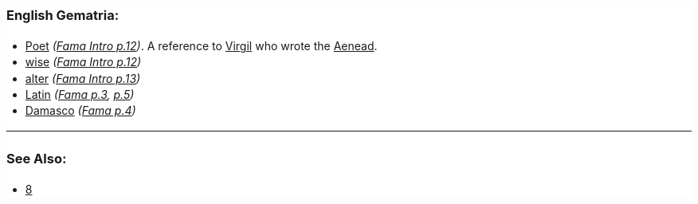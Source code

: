 
### English Gematria:

- [Poet](/english?word=Poet) *([Fama Intro p.12](https://archive.org/stream/fameconfessionof00vaug#page/n12))*. A reference to [Virgil](https://en.wikipedia.org/wiki/Virgil) who wrote the [Aenead](https://en.wikipedia.org/wiki/Aeneid).
- [wise](/english?word=wise) *([Fama Intro p.12](https://archive.org/stream/fameconfessionof00vaug#page/n12))*
- [alter](/english?word=alter) *([Fama Intro p.13](https://archive.org/stream/fameconfessionof00vaug#page/n13))*
- [Latin](/english?word=latin) *([Fama p.3](https://archive.org/stream/fameconfessionof00vaug#page/3), [p.5](https://archive.org/stream/fameconfessionof00vaug#page/5))*
- [Damasco](/english?word=Damasco) *([Fama p.4](https://archive.org/stream/fameconfessionof00vaug#page/4))*

---

### See Also:

- [8](8)
